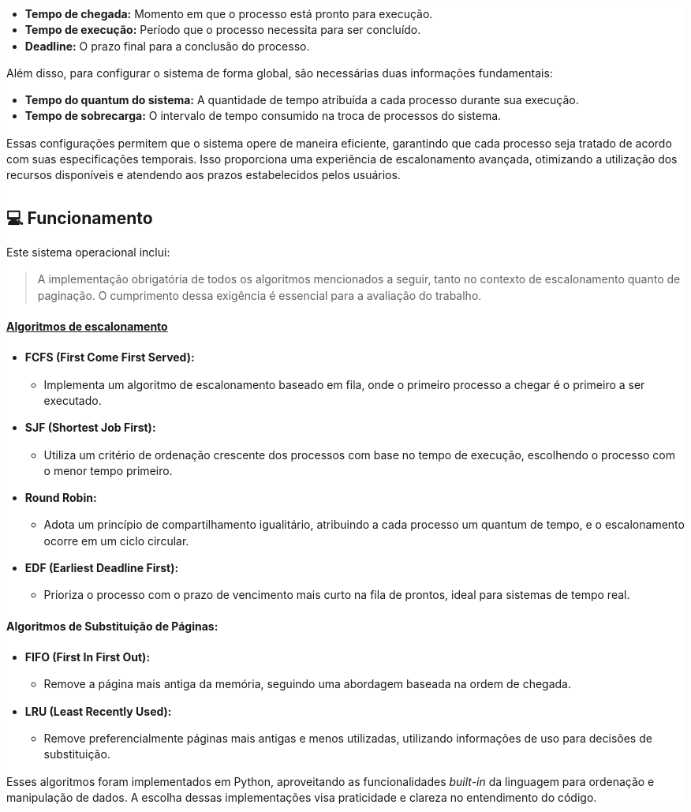 - **Tempo de chegada:** Momento em que o processo está pronto para execução.
- **Tempo de execução:** Período que o processo necessita para ser concluído.
- **Deadline:** O prazo final para a conclusão do processo.

Além disso, para configurar o sistema de forma global, são necessárias duas informações fundamentais:

- **Tempo do quantum do sistema:** A quantidade de tempo atribuída a cada processo durante sua execução.
- **Tempo de sobrecarga:** O intervalo de tempo consumido na troca de processos do sistema.

Essas configurações permitem que o sistema opere de maneira eficiente, garantindo que cada processo seja tratado de acordo com suas especificações temporais. Isso proporciona uma experiência de escalonamento avançada, otimizando a utilização dos recursos disponíveis e atendendo aos prazos estabelecidos pelos usuários.

<div id='Funcionamento'/>

## :computer: Funcionamento


Este sistema operacional inclui:

> A implementação obrigatória de todos os algoritmos mencionados a seguir, tanto no contexto de escalonamento quanto de paginação. O cumprimento dessa exigência é essencial para a avaliação do trabalho.



#### [Algoritmos de escalonamento](https://pt.wikipedia.org/wiki/Escalonamento_de_processos)

- **FCFS (First Come First Served):**
    - Implementa um algoritmo de escalonamento baseado em fila, onde o primeiro processo a chegar é o primeiro a ser executado.

- **SJF (Shortest Job First):**
    - Utiliza um critério de ordenação crescente dos processos com base no tempo de execução, escolhendo o processo com o menor tempo primeiro.

- **Round Robin:**
    - Adota um princípio de compartilhamento igualitário, atribuindo a cada processo um quantum de tempo, e o escalonamento ocorre em um ciclo circular.

- **EDF (Earliest Deadline First):**
    - Prioriza o processo com o prazo de vencimento mais curto na fila de prontos, ideal para sistemas de tempo real.

#### **Algoritmos de Substituição de Páginas:**

- **FIFO (First In First Out):**
    - Remove a página mais antiga da memória, seguindo uma abordagem baseada na ordem de chegada.

- **LRU (Least Recently Used):**
    - Remove preferencialmente páginas mais antigas e menos utilizadas, utilizando informações de uso para decisões de substituição.

Esses algoritmos foram implementados em Python, aproveitando as funcionalidades _built-in_ da linguagem para ordenação e manipulação de dados. A escolha dessas implementações visa praticidade e clareza no entendimento do código.
